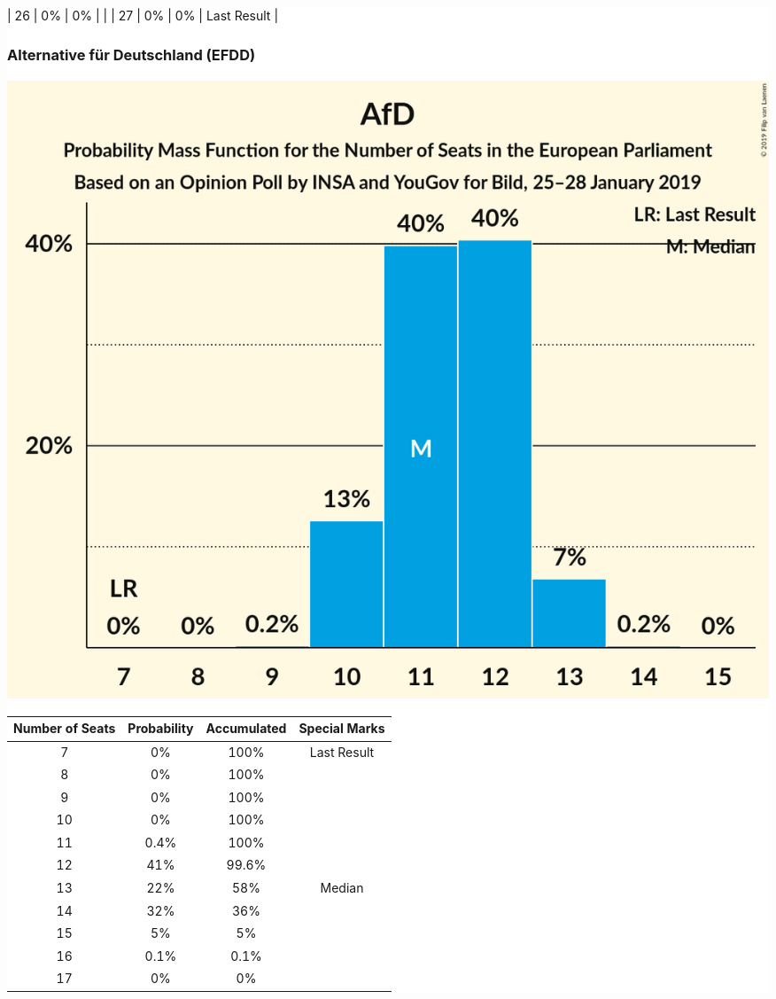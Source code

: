 | 26 | 0% | 0% |  |
| 27 | 0% | 0% | Last Result |

### Alternative für Deutschland (EFDD)

![Graph with seats probability mass function not yet produced](2019-01-28-INSAandYouGov-coalitions-seats-pmf-afd.png "Seats Probability Mass Function")

| Number of Seats | Probability | Accumulated | Special Marks |
|:---------------:|:-----------:|:-----------:|:-------------:|
| 7 | 0% | 100% | Last Result |
| 8 | 0% | 100% |  |
| 9 | 0% | 100% |  |
| 10 | 0% | 100% |  |
| 11 | 0.4% | 100% |  |
| 12 | 41% | 99.6% |  |
| 13 | 22% | 58% | Median |
| 14 | 32% | 36% |  |
| 15 | 5% | 5% |  |
| 16 | 0.1% | 0.1% |  |
| 17 | 0% | 0% |  |